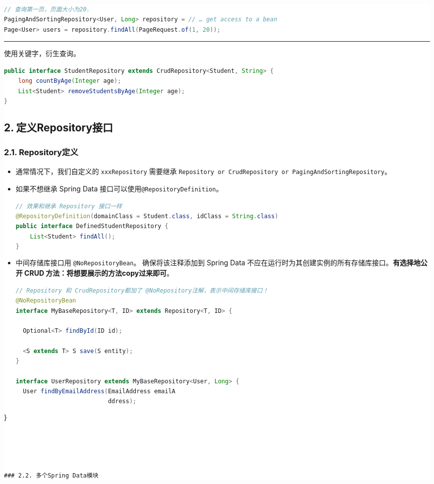 ```java
// 查询第一页，页面大小为20.
PagingAndSortingRepository<User, Long> repository = // … get access to a bean
Page<User> users = repository.findAll(PageRequest.of(1, 20));
```

---

使用关键字，衍生查询。

```java
public interface StudentRepository extends CrudRepository<Student, String> {
    long countByAge(Integer age);
    List<Student> removeStudentsByAge(Integer age);
}
```



## 2. 定义Repository接口

### 2.1. Repository定义

- 通常情况下，我们自定义的 `xxxRepository` 需要继承 `Repository or CrudRepository or PagingAndSortingRepository`。

- 如果不想继承 Spring Data 接口可以使用`@RepositoryDefinition`。

  ```java
  // 效果和继承 Repository 接口一样
  @RepositoryDefinition(domainClass = Student.class, idClass = String.class)
  public interface DefinedStudentRepository {
      List<Student> findAll();
  }
  ```

- 中间存储库接口用 `@NoRepositoryBean`。 确保将该注释添加到 Spring Data 不应在运行时为其创建实例的所有存储库接口。**有选择地公开 CRUD 方法：将想要展示的方法copy过来即可**。

  ```java
  // Repository 和 CrudRepository都加了 @NoRepository注解，表示中间存储库接口！
  @NoRepositoryBean
  interface MyBaseRepository<T, ID> extends Repository<T, ID> {
  
    Optional<T> findById(ID id);
  
    <S extends T> S save(S entity);
  }
  
  interface UserRepository extends MyBaseRepository<User, Long> {
    User findByEmailAddress(EmailAddress emailA
                            ddress);
}
  ```
  



### 2.2. 多个Spring Data模块
